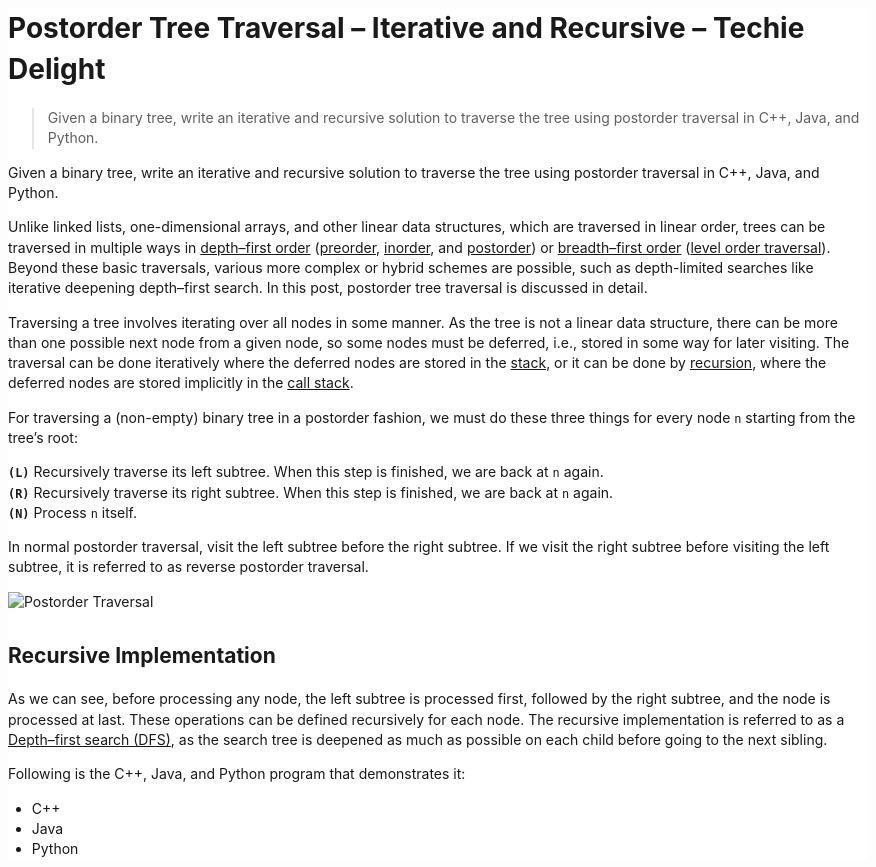# Postorder Tree Traversal – Iterative and Recursive – Techie Delight

> Given a binary tree, write an iterative and recursive solution to traverse the tree using postorder traversal in C++, Java, and Python.

Given a binary tree, write an iterative and recursive solution to traverse the tree using postorder traversal in C++, Java, and Python.

Unlike linked lists, one-dimensional arrays, and other linear data structures, which are traversed in linear order, trees can be traversed in multiple ways in [depth–first order](https://www.techiedelight.com/depth-first-search/) ([preorder](https://www.techiedelight.com/preorder-tree-traversal-iterative-recursive/), [inorder](https://www.techiedelight.com/inorder-tree-traversal-iterative-recursive/), and [postorder](https://www.techiedelight.com/postorder-tree-traversal-iterative-recursive/)) or [breadth–first order](https://www.techiedelight.com/breadth-first-search/) ([level order traversal](https://www.techiedelight.com/level-order-traversal-binary-tree/)). Beyond these basic traversals, various more complex or hybrid schemes are possible, such as depth-limited searches like iterative deepening depth–first search. In this post, postorder tree traversal is discussed in detail.

Traversing a tree involves iterating over all nodes in some manner. As the tree is not a linear data structure, there can be more than one possible next node from a given node, so some nodes must be deferred, i.e., stored in some way for later visiting. The traversal can be done iteratively where the deferred nodes are stored in the [stack](https://www.techiedelight.com/stack-implementation/), or it can be done by [recursion](https://www.techiedelight.com/recursion-practice-problems-with-solutions/), where the deferred nodes are stored implicitly in the [call stack](https://en.wikipedia.org/wiki/Call_stack).

For traversing a (non-empty) binary tree in a postorder fashion, we must do these three things for every node `n` starting from the tree’s root:

**`(L)`** Recursively traverse its left subtree. When this step is finished, we are back at `n` again.  
**`(R)`** Recursively traverse its right subtree. When this step is finished, we are back at `n` again.  
**`(N)`** Process `n` itself.

In normal postorder traversal, visit the left subtree before the right subtree. If we visit the right subtree before visiting the left subtree, it is referred to as reverse postorder traversal.

![Postorder Traversal](https://www.techiedelight.com/wp-content/uploads/Postorder-Traversal.png)

## Recursive Implementation

As we can see, before processing any node, the left subtree is processed first, followed by the right subtree, and the node is processed at last. These operations can be defined recursively for each node. The recursive implementation is referred to as a [Depth–first search (DFS)](https://www.techiedelight.com/depth-first-search/), as the search tree is deepened as much as possible on each child before going to the next sibling.

Following is the C++, Java, and Python program that demonstrates it:

- C++
- Java
- Python
